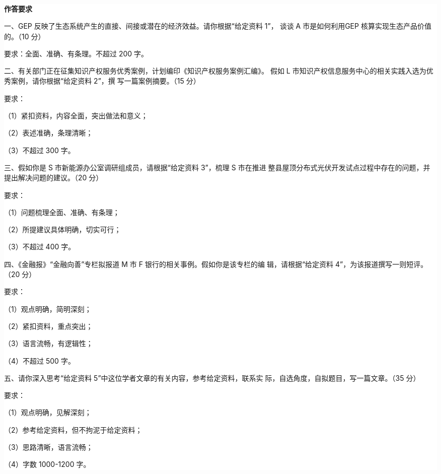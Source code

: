 **作答要求**

一、GEP 反映了生态系统产生的直接、间接或潜在的经济效益。请你根据“给定资料 1”， 谈谈 A 市是如何利用GEP 核算实现生态产品价值的。（10 分）

要求：全面、准确、有条理。不超过 200 字。

二、有关部门正在征集知识产权服务优秀案例，计划编印《知识产权服务案例汇编》。 假如 L 市知识产权信息服务中心的相关实践入选为优秀案例，请你根据“给定资料 2”，撰 写一篇案例摘要。（15 分）

要求：

（1）紧扣资料，内容全面，突出做法和意义；

（2）表述准确，条理清晰；

（3）不超过 300 字。

三、假如你是 S 市新能源办公室调研组成员，请根据“给定资料 3”，梳理 S 市在推进 整县屋顶分布式光伏开发试点过程中存在的问题，并提出解决问题的建议。（20 分）

要求：

（1）问题梳理全面、准确、有条理；

（2）所提建议具体明确，切实可行；

（3）不超过 400 字。

四、《金融报》“金融向善”专栏拟报道 M 市 F 银行的相关事例。假如你是该专栏的编 辑，请根据“给定资料 4”，为该报道撰写一则短评。（20 分）

要求：



（1）观点明确，简明深刻；

（2）紧扣资料，重点突出；

（3）语言流畅，有逻辑性；

（4）不超过 500 字。

五、请你深入思考“给定资料 5”中这位学者文章的有关内容，参考给定资料，联系实 际，自选角度，自拟题目，写一篇文章。（35 分）

要求：

（1）观点明确，见解深刻；

（2）参考给定资料，但不拘泥于给定资料；

（3）思路清晰，语言流畅；

（4）字数 1000-1200 字。

